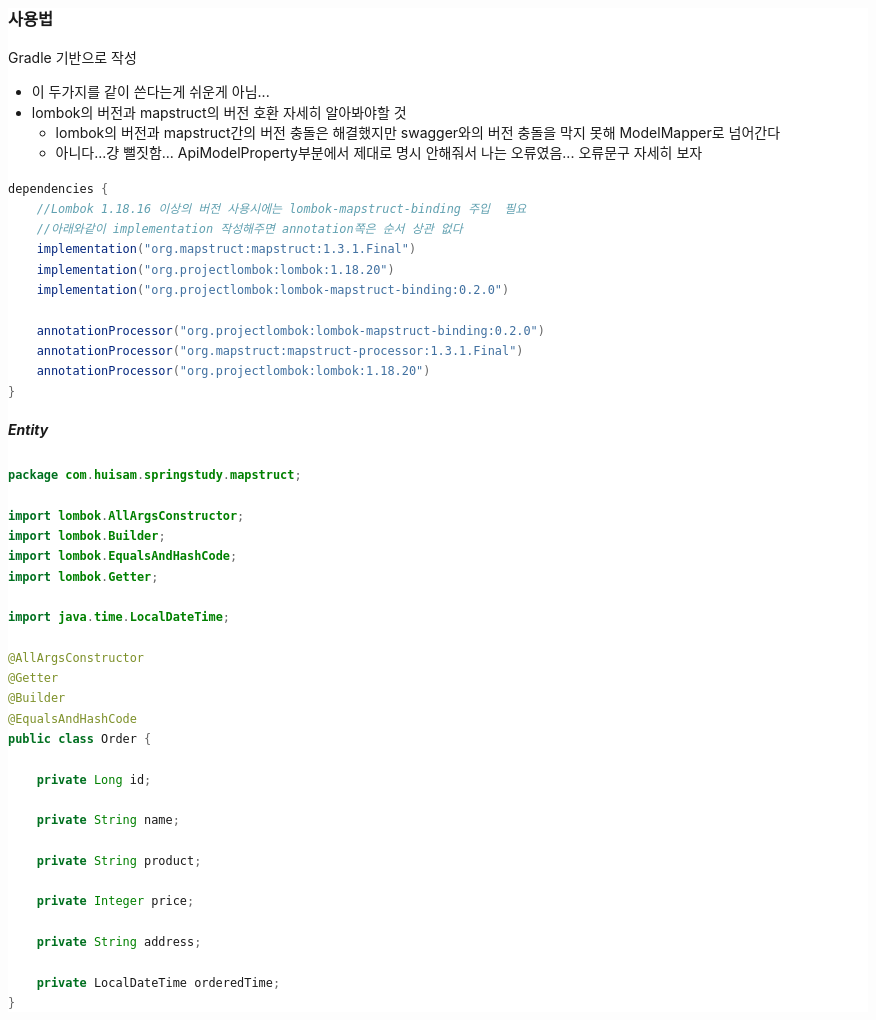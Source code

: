 

### 사용법

Gradle 기반으로 작성

- 이 두가지를 같이 쓴다는게 쉬운게 아님...
- lombok의 버전과 mapstruct의 버전 호환 자세히 알아봐야할 것
  - lombok의 버전과 mapstruct간의 버전 충돌은 해결했지만 swagger와의 버전 충돌을 막지 못해 ModelMapper로 넘어간다
  - 아니다...걍 뻘짓함... ApiModelProperty부분에서 제대로 명시 안해줘서 나는 오류였음... 오류문구 자세히 보자

```groovy
dependencies {
    //Lombok 1.18.16 이상의 버전 사용시에는 lombok-mapstruct-binding 주입  필요
  	//아래와같이 implementation 작성해주면 annotation쪽은 순서 상관 없다
    implementation("org.mapstruct:mapstruct:1.3.1.Final")
    implementation("org.projectlombok:lombok:1.18.20")
    implementation("org.projectlombok:lombok-mapstruct-binding:0.2.0")
  
    annotationProcessor("org.projectlombok:lombok-mapstruct-binding:0.2.0")
    annotationProcessor("org.mapstruct:mapstruct-processor:1.3.1.Final")
    annotationProcessor("org.projectlombok:lombok:1.18.20")
}
```



##### Entity

```java
package com.huisam.springstudy.mapstruct;

import lombok.AllArgsConstructor;
import lombok.Builder;
import lombok.EqualsAndHashCode;
import lombok.Getter;

import java.time.LocalDateTime;

@AllArgsConstructor
@Getter
@Builder
@EqualsAndHashCode
public class Order {

    private Long id;

    private String name;

    private String product;

    private Integer price;

    private String address;

    private LocalDateTime orderedTime;
}
```
